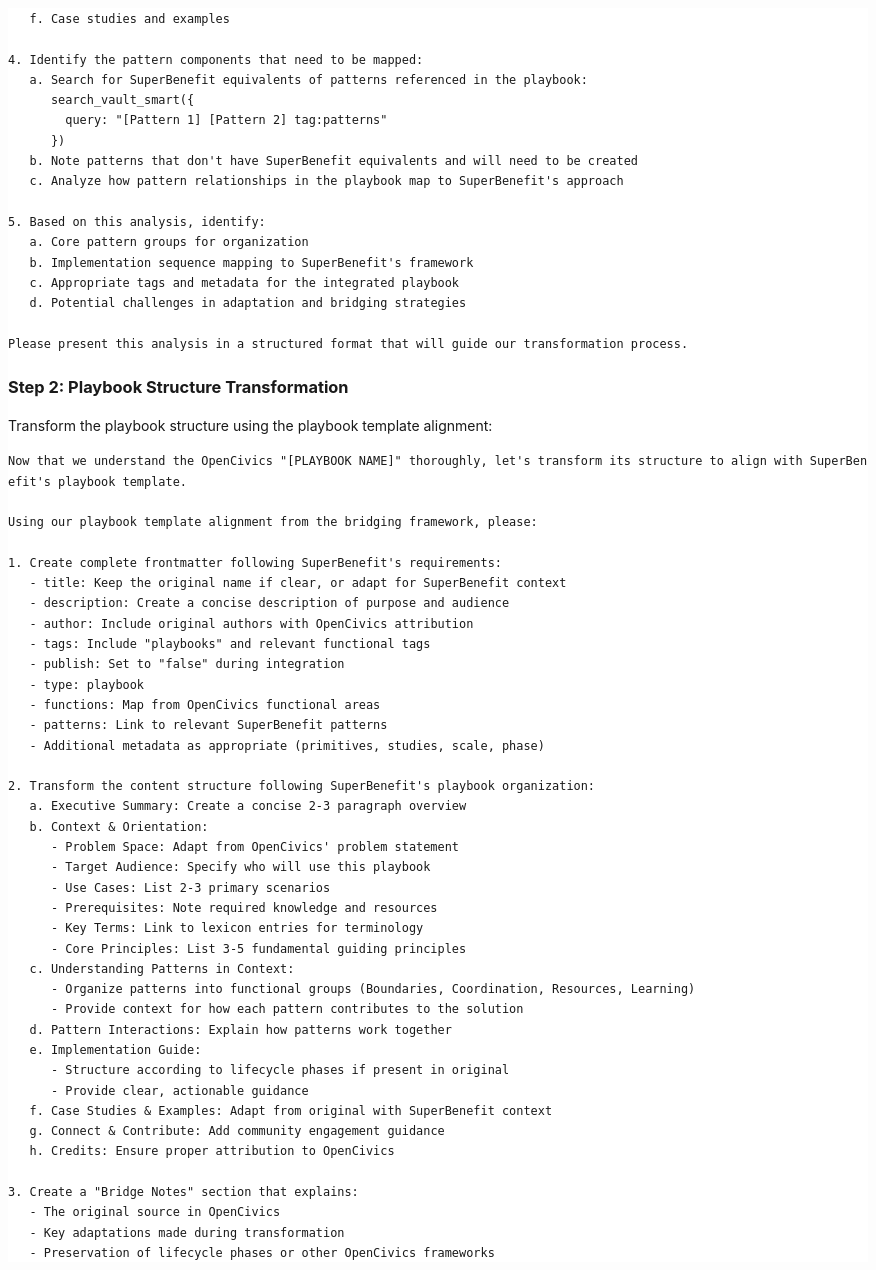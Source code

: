 ```
   f. Case studies and examples

4. Identify the pattern components that need to be mapped:
   a. Search for SuperBenefit equivalents of patterns referenced in the playbook:
      search_vault_smart({
        query: "[Pattern 1] [Pattern 2] tag:patterns"
      })
   b. Note patterns that don't have SuperBenefit equivalents and will need to be created
   c. Analyze how pattern relationships in the playbook map to SuperBenefit's approach

5. Based on this analysis, identify:
   a. Core pattern groups for organization
   b. Implementation sequence mapping to SuperBenefit's framework
   c. Appropriate tags and metadata for the integrated playbook
   d. Potential challenges in adaptation and bridging strategies

Please present this analysis in a structured format that will guide our transformation process.
```

### Step 2: Playbook Structure Transformation

Transform the playbook structure using the playbook template alignment:

```
Now that we understand the OpenCivics "[PLAYBOOK NAME]" thoroughly, let's transform its structure to align with SuperBenefit's playbook template.

Using our playbook template alignment from the bridging framework, please:

1. Create complete frontmatter following SuperBenefit's requirements:
   - title: Keep the original name if clear, or adapt for SuperBenefit context
   - description: Create a concise description of purpose and audience
   - author: Include original authors with OpenCivics attribution
   - tags: Include "playbooks" and relevant functional tags
   - publish: Set to "false" during integration
   - type: playbook
   - functions: Map from OpenCivics functional areas
   - patterns: Link to relevant SuperBenefit patterns
   - Additional metadata as appropriate (primitives, studies, scale, phase)

2. Transform the content structure following SuperBenefit's playbook organization:
   a. Executive Summary: Create a concise 2-3 paragraph overview
   b. Context & Orientation:
      - Problem Space: Adapt from OpenCivics' problem statement
      - Target Audience: Specify who will use this playbook
      - Use Cases: List 2-3 primary scenarios
      - Prerequisites: Note required knowledge and resources
      - Key Terms: Link to lexicon entries for terminology
      - Core Principles: List 3-5 fundamental guiding principles
   c. Understanding Patterns in Context:
      - Organize patterns into functional groups (Boundaries, Coordination, Resources, Learning)
      - Provide context for how each pattern contributes to the solution
   d. Pattern Interactions: Explain how patterns work together
   e. Implementation Guide:
      - Structure according to lifecycle phases if present in original
      - Provide clear, actionable guidance
   f. Case Studies & Examples: Adapt from original with SuperBenefit context
   g. Connect & Contribute: Add community engagement guidance
   h. Credits: Ensure proper attribution to OpenCivics

3. Create a "Bridge Notes" section that explains:
   - The original source in OpenCivics
   - Key adaptations made during transformation
   - Preservation of lifecycle phases or other OpenCivics frameworks
```